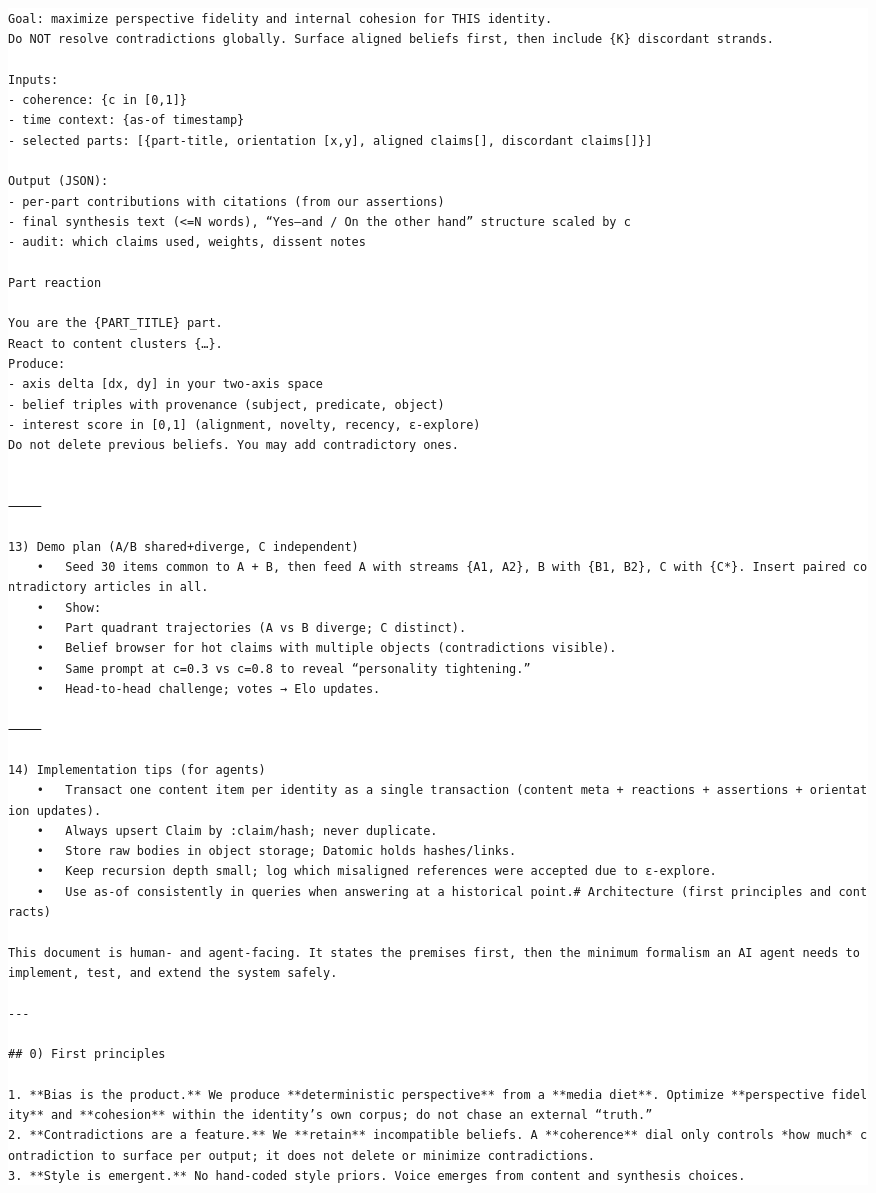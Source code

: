 ```edn
Goal: maximize perspective fidelity and internal cohesion for THIS identity.
Do NOT resolve contradictions globally. Surface aligned beliefs first, then include {K} discordant strands.

Inputs:
- coherence: {c in [0,1]}
- time context: {as-of timestamp}
- selected parts: [{part-title, orientation [x,y], aligned claims[], discordant claims[]}]

Output (JSON):
- per-part contributions with citations (from our assertions)
- final synthesis text (<=N words), “Yes—and / On the other hand” structure scaled by c
- audit: which claims used, weights, dissent notes

Part reaction

You are the {PART_TITLE} part.
React to content clusters {…}.
Produce:
- axis delta [dx, dy] in your two-axis space
- belief triples with provenance (subject, predicate, object)
- interest score in [0,1] (alignment, novelty, recency, ε-explore)
Do not delete previous beliefs. You may add contradictory ones.


⸻

13) Demo plan (A/B shared+diverge, C independent)
	•	Seed 30 items common to A + B, then feed A with streams {A1, A2}, B with {B1, B2}, C with {C*}. Insert paired contradictory articles in all.
	•	Show:
	•	Part quadrant trajectories (A vs B diverge; C distinct).
	•	Belief browser for hot claims with multiple objects (contradictions visible).
	•	Same prompt at c=0.3 vs c=0.8 to reveal “personality tightening.”
	•	Head‑to‑head challenge; votes → Elo updates.

⸻

14) Implementation tips (for agents)
	•	Transact one content item per identity as a single transaction (content meta + reactions + assertions + orientation updates).
	•	Always upsert Claim by :claim/hash; never duplicate.
	•	Store raw bodies in object storage; Datomic holds hashes/links.
	•	Keep recursion depth small; log which misaligned references were accepted due to ε‑explore.
	•	Use as-of consistently in queries when answering at a historical point.# Architecture (first principles and contracts)

This document is human‑ and agent‑facing. It states the premises first, then the minimum formalism an AI agent needs to implement, test, and extend the system safely.

---

## 0) First principles

1. **Bias is the product.** We produce **deterministic perspective** from a **media diet**. Optimize **perspective fidelity** and **cohesion** within the identity’s own corpus; do not chase an external “truth.”  
2. **Contradictions are a feature.** We **retain** incompatible beliefs. A **coherence** dial only controls *how much* contradiction to surface per output; it does not delete or minimize contradictions.  
3. **Style is emergent.** No hand‑coded style priors. Voice emerges from content and synthesis choices.  
```